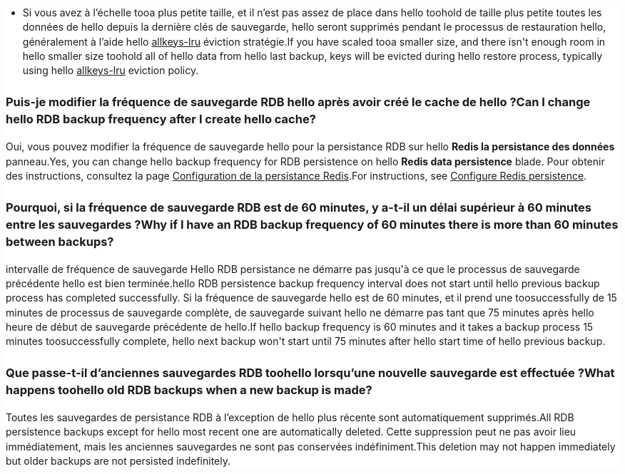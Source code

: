 * <span data-ttu-id="57733-185">Si vous avez à l’échelle tooa plus petite taille, et il n’est pas assez de place dans hello toohold de taille plus petite toutes les données de hello depuis la dernière clés de sauvegarde, hello seront supprimés pendant le processus de restauration hello, généralement à l’aide hello [allkeys-lru](http://redis.io/topics/lru-cache) éviction stratégie.</span><span class="sxs-lookup"><span data-stu-id="57733-185">If you have scaled tooa smaller size, and there isn't enough room in hello smaller size toohold all of hello data from hello last backup, keys will be evicted during hello restore process, typically using hello [allkeys-lru](http://redis.io/topics/lru-cache) eviction policy.</span></span>

### <a name="can-i-change-hello-rdb-backup-frequency-after-i-create-hello-cache"></a><span data-ttu-id="57733-186">Puis-je modifier la fréquence de sauvegarde RDB hello après avoir créé le cache de hello ?</span><span class="sxs-lookup"><span data-stu-id="57733-186">Can I change hello RDB backup frequency after I create hello cache?</span></span>
<span data-ttu-id="57733-187">Oui, vous pouvez modifier la fréquence de sauvegarde hello pour la persistance RDB sur hello **Redis la persistance des données** panneau.</span><span class="sxs-lookup"><span data-stu-id="57733-187">Yes, you can change hello backup frequency for RDB persistence on hello **Redis data persistence** blade.</span></span> <span data-ttu-id="57733-188">Pour obtenir des instructions, consultez la page [Configuration de la persistance Redis](#configure-redis-persistence).</span><span class="sxs-lookup"><span data-stu-id="57733-188">For instructions, see [Configure Redis persistence](#configure-redis-persistence).</span></span>

### <a name="why-if-i-have-an-rdb-backup-frequency-of-60-minutes-there-is-more-than-60-minutes-between-backups"></a><span data-ttu-id="57733-189">Pourquoi, si la fréquence de sauvegarde RDB est de 60 minutes, y a-t-il un délai supérieur à 60 minutes entre les sauvegardes ?</span><span class="sxs-lookup"><span data-stu-id="57733-189">Why if I have an RDB backup frequency of 60 minutes there is more than 60 minutes between backups?</span></span>
<span data-ttu-id="57733-190">intervalle de fréquence de sauvegarde Hello RDB persistance ne démarre pas jusqu'à ce que le processus de sauvegarde précédente hello est bien terminée.</span><span class="sxs-lookup"><span data-stu-id="57733-190">hello RDB persistence backup frequency interval does not start until hello previous backup process has completed successfully.</span></span> <span data-ttu-id="57733-191">Si la fréquence de sauvegarde hello est de 60 minutes, et il prend une toosuccessfully de 15 minutes de processus de sauvegarde complète, de sauvegarde suivant hello ne démarre pas tant que 75 minutes après hello heure de début de sauvegarde précédente de hello.</span><span class="sxs-lookup"><span data-stu-id="57733-191">If hello backup frequency is 60 minutes and it takes a backup process 15 minutes toosuccessfully complete, hello next backup won't start until 75 minutes after hello start time of hello previous backup.</span></span>

### <a name="what-happens-toohello-old-rdb-backups-when-a-new-backup-is-made"></a><span data-ttu-id="57733-192">Que passe-t-il d’anciennes sauvegardes RDB toohello lorsqu’une nouvelle sauvegarde est effectuée ?</span><span class="sxs-lookup"><span data-stu-id="57733-192">What happens toohello old RDB backups when a new backup is made?</span></span>
<span data-ttu-id="57733-193">Toutes les sauvegardes de persistance RDB à l’exception de hello plus récente sont automatiquement supprimés.</span><span class="sxs-lookup"><span data-stu-id="57733-193">All RDB persistence backups except for hello most recent one are automatically deleted.</span></span> <span data-ttu-id="57733-194">Cette suppression peut ne pas avoir lieu immédiatement, mais les anciennes sauvegardes ne sont pas conservées indéfiniment.</span><span class="sxs-lookup"><span data-stu-id="57733-194">This deletion may not happen immediately but older backups are not persisted indefinitely.</span></span>
